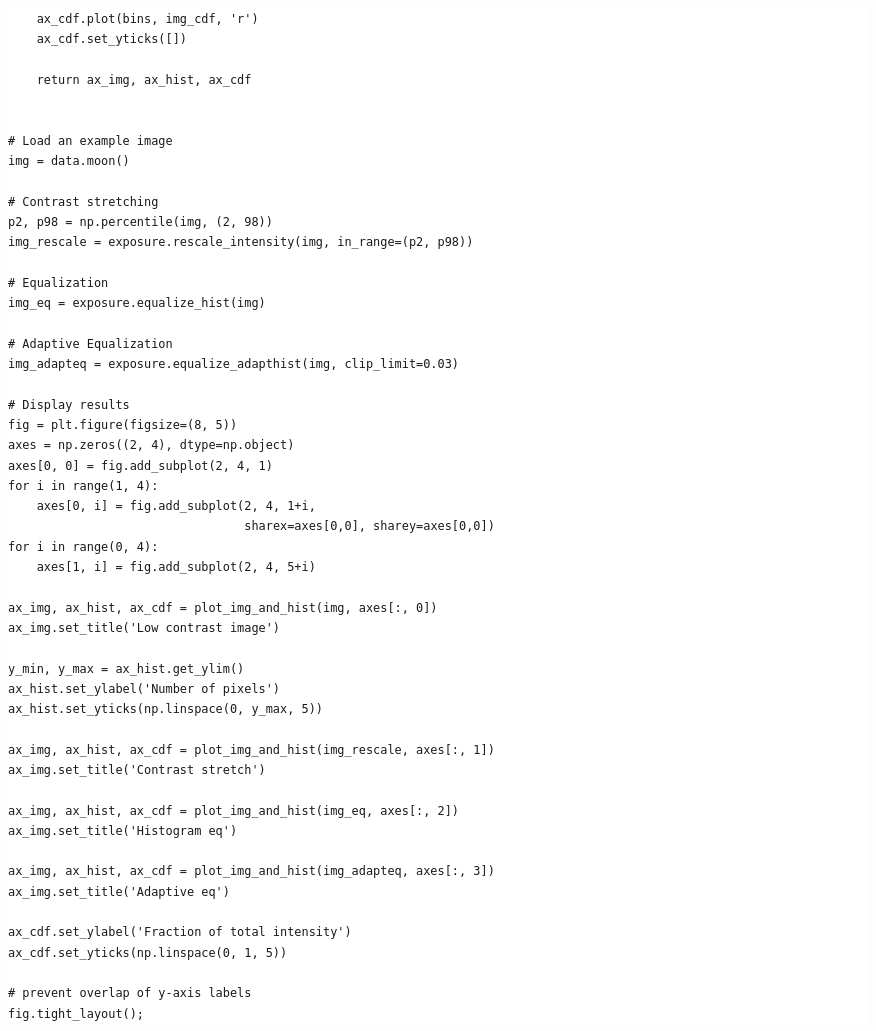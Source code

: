 ```{code-cell} ipython3
    ax_cdf.plot(bins, img_cdf, 'r')
    ax_cdf.set_yticks([])

    return ax_img, ax_hist, ax_cdf


# Load an example image
img = data.moon()

# Contrast stretching
p2, p98 = np.percentile(img, (2, 98))
img_rescale = exposure.rescale_intensity(img, in_range=(p2, p98))

# Equalization
img_eq = exposure.equalize_hist(img)

# Adaptive Equalization
img_adapteq = exposure.equalize_adapthist(img, clip_limit=0.03)

# Display results
fig = plt.figure(figsize=(8, 5))
axes = np.zeros((2, 4), dtype=np.object)
axes[0, 0] = fig.add_subplot(2, 4, 1)
for i in range(1, 4):
    axes[0, i] = fig.add_subplot(2, 4, 1+i, 
                                 sharex=axes[0,0], sharey=axes[0,0])
for i in range(0, 4):
    axes[1, i] = fig.add_subplot(2, 4, 5+i)

ax_img, ax_hist, ax_cdf = plot_img_and_hist(img, axes[:, 0])
ax_img.set_title('Low contrast image')

y_min, y_max = ax_hist.get_ylim()
ax_hist.set_ylabel('Number of pixels')
ax_hist.set_yticks(np.linspace(0, y_max, 5))

ax_img, ax_hist, ax_cdf = plot_img_and_hist(img_rescale, axes[:, 1])
ax_img.set_title('Contrast stretch')

ax_img, ax_hist, ax_cdf = plot_img_and_hist(img_eq, axes[:, 2])
ax_img.set_title('Histogram eq')

ax_img, ax_hist, ax_cdf = plot_img_and_hist(img_adapteq, axes[:, 3])
ax_img.set_title('Adaptive eq')

ax_cdf.set_ylabel('Fraction of total intensity')
ax_cdf.set_yticks(np.linspace(0, 1, 5))

# prevent overlap of y-axis labels
fig.tight_layout();
```
